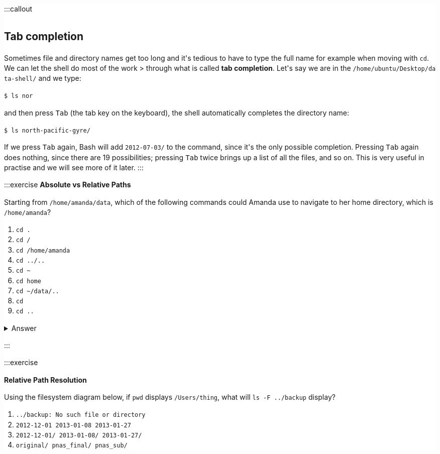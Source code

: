 :::callout
## Tab completion

Sometimes file and directory names get too long and it's tedious to have to
type the full name for example when moving with `cd`.  We can let the shell do most 
of the work > through what is called **tab completion**. 
Let's say we are in the `/home/ubuntu/Desktop/data-shell/` and we type:

```{bash}
$ ls nor
```

and then press <kbd>Tab</kbd> (the tab key on the keyboard),
the shell automatically completes the directory name:

```{bash}
$ ls north-pacific-gyre/
```

If we press <kbd>Tab</kbd> again,
Bash will add `2012-07-03/` to the command,
since it's the only possible completion.
Pressing <kbd>Tab</kbd> again does nothing,
since there are 19 possibilities;
pressing <kbd>Tab</kbd> twice brings up a list of all the files,
 and so on. This is very useful in practise and we will see more of it later.
:::

:::exercise
**Absolute vs Relative Paths**

Starting from `/home/amanda/data`,
which of the following commands could Amanda use to navigate to her home directory,
which is `/home/amanda`?

1. `cd .`
2. `cd /`
3. `cd /home/amanda`
4. `cd ../..`
5. `cd ~`
6. `cd home`
7. `cd ~/data/..`
8. `cd`
9. `cd ..`

<details><summary>Answer</summary></details>

:::

:::exercise

**Relative Path Resolution**

Using the filesystem diagram below, if `pwd` displays `/Users/thing`,
what will `ls -F ../backup` display?

1.  `../backup: No such file or directory`
2.  `2012-12-01 2013-01-08 2013-01-27`
3.  `2012-12-01/ 2013-01-08/ 2013-01-27/`
4.  `original/ pnas_final/ pnas_sub/`
